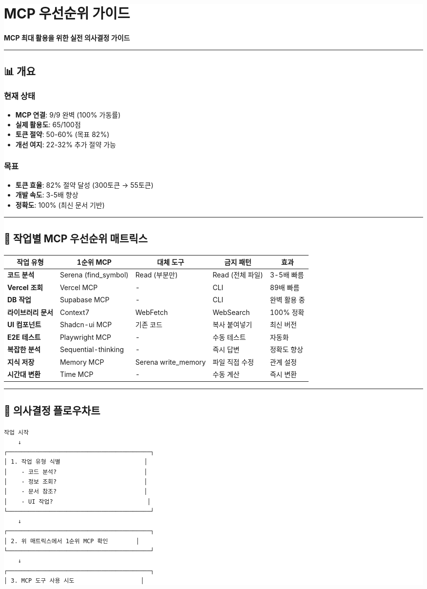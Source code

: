 # MCP 우선순위 가이드

**MCP 최대 활용을 위한 실전 의사결정 가이드**

---

## 📊 개요

### 현재 상태
- **MCP 연결**: 9/9 완벽 (100% 가동률)
- **실제 활용도**: 65/100점
- **토큰 절약**: 50-60% (목표 82%)
- **개선 여지**: 22-32% 추가 절약 가능

### 목표
- **토큰 효율**: 82% 절약 달성 (300토큰 → 55토큰)
- **개발 속도**: 3-5배 향상
- **정확도**: 100% (최신 문서 기반)

---

## 🎯 작업별 MCP 우선순위 매트릭스

| 작업 유형 | 1순위 MCP | 대체 도구 | 금지 패턴 | 효과 |
|----------|----------|----------|----------|------|
| **코드 분석** | Serena (find_symbol) | Read (부분만) | Read (전체 파일) | 3-5배 빠름 |
| **Vercel 조회** | Vercel MCP | - | CLI | 89배 빠름 |
| **DB 작업** | Supabase MCP | - | CLI | 완벽 활용 중 |
| **라이브러리 문서** | Context7 | WebFetch | WebSearch | 100% 정확 |
| **UI 컴포넌트** | Shadcn-ui MCP | 기존 코드 | 복사 붙여넣기 | 최신 버전 |
| **E2E 테스트** | Playwright MCP | - | 수동 테스트 | 자동화 |
| **복잡한 분석** | Sequential-thinking | - | 즉시 답변 | 정확도 향상 |
| **지식 저장** | Memory MCP | Serena write_memory | 파일 직접 수정 | 관계 설정 |
| **시간대 변환** | Time MCP | - | 수동 계산 | 즉시 변환 |

---

## 🚀 의사결정 플로우차트

```
작업 시작
    ↓
┌─────────────────────────────────────────┐
│ 1. 작업 유형 식별                        │
│    - 코드 분석?                         │
│    - 정보 조회?                         │
│    - 문서 참조?                         │
│    - UI 작업?                           │
└─────────────────────────────────────────┘
    ↓
┌─────────────────────────────────────────┐
│ 2. 위 매트릭스에서 1순위 MCP 확인        │
└─────────────────────────────────────────┘
    ↓
┌─────────────────────────────────────────┐
│ 3. MCP 도구 사용 시도                   │
```